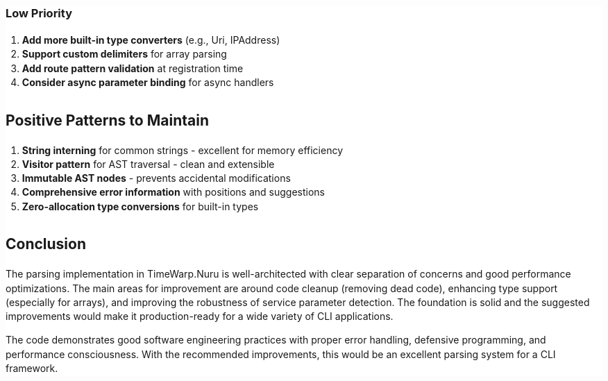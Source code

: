 ### Low Priority
1. **Add more built-in type converters** (e.g., Uri, IPAddress)
2. **Support custom delimiters** for array parsing
3. **Add route pattern validation** at registration time
4. **Consider async parameter binding** for async handlers

## Positive Patterns to Maintain

1. **String interning** for common strings - excellent for memory efficiency
2. **Visitor pattern** for AST traversal - clean and extensible
3. **Immutable AST nodes** - prevents accidental modifications
4. **Comprehensive error information** with positions and suggestions
5. **Zero-allocation type conversions** for built-in types

## Conclusion

The parsing implementation in TimeWarp.Nuru is well-architected with clear separation of concerns and good performance optimizations. The main areas for improvement are around code cleanup (removing dead code), enhancing type support (especially for arrays), and improving the robustness of service parameter detection. The foundation is solid and the suggested improvements would make it production-ready for a wide variety of CLI applications.

The code demonstrates good software engineering practices with proper error handling, defensive programming, and performance consciousness. With the recommended improvements, this would be an excellent parsing system for a CLI framework.